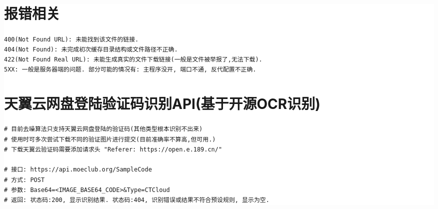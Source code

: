 # 报错相关
```
400(Not Found URL): 未能找到该文件的链接.
404(Not Found): 未完成初次缓存目录结构或文件路径不正确.
422(Not Found Real URL): 未能生成真实的文件下载链接(一般是文件被举报了,无法下载).
5XX: 一般是服务器端的问题. 部分可能的情况有: 主程序没开, 端口不通, 反代配置不正确.
```

# 天翼云网盘登陆验证码识别API(基于开源OCR识别)
```
# 目前去噪算法只支持天翼云网盘登陆的验证码(其他类型根本识别不出来)
# 使用时可多次尝试下载不同的验证图片进行提交(目前准确率不算高,但可用.)
# 下载天翼云验证码需要添加请求头 "Referer: https://open.e.189.cn/"

# 接口: https://api.moeclub.org/SampleCode
# 方式: POST
# 参数: Base64=<IMAGE_BASE64_CODE>&Type=CTCloud
# 返回: 状态码:200, 显示识别结果. 状态码:404, 识别错误或结果不符合预设规则, 显示为空.
```
